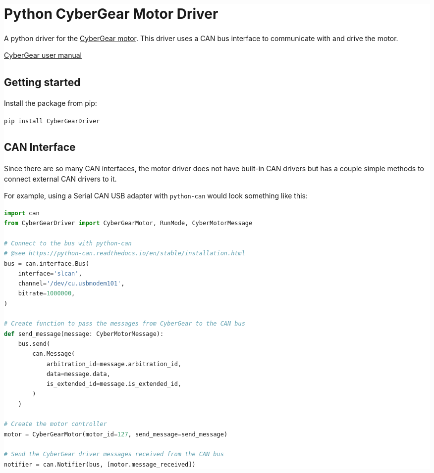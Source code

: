 # Python CyberGear Motor Driver

A python driver for the [CyberGear motor](https://openelab.io/blogs/learn/what-is-xiaomi-cybergear-micromotor).
This driver uses a CAN bus interface to communicate with and drive the motor.

[CyberGear user manual](https://wiki.openelab.io/motors/cybergear-micromotor-instruction-manual#id-3.-debugger-usage-instructions-download-link-below)

## Getting started

Install the package from pip:

```bash
pip install CyberGearDriver
```

## CAN Interface

Since there are so many CAN interfaces, the motor driver does not have built-in CAN drivers but has a couple
simple methods to connect external CAN drivers to it.

For example, using a Serial CAN USB adapter with `python-can` would look something like this:

```python
import can
from CyberGearDriver import CyberGearMotor, RunMode, CyberMotorMessage

# Connect to the bus with python-can
# @see https://python-can.readthedocs.io/en/stable/installation.html
bus = can.interface.Bus(
    interface='slcan',
    channel='/dev/cu.usbmodem101',
    bitrate=1000000,
)

# Create function to pass the messages from CyberGear to the CAN bus
def send_message(message: CyberMotorMessage):
    bus.send(
        can.Message(
            arbitration_id=message.arbitration_id,
            data=message.data,
            is_extended_id=message.is_extended_id,
        )
    )

# Create the motor controller
motor = CyberGearMotor(motor_id=127, send_message=send_message)

# Send the CyberGear driver messages received from the CAN bus
notifier = can.Notifier(bus, [motor.message_received])
```
